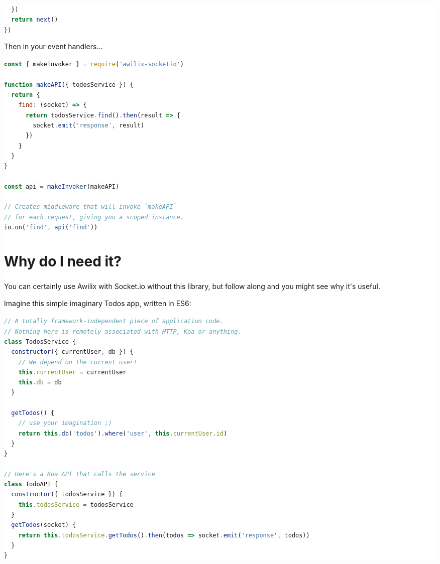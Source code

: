 ```js
  })
  return next()
})
```

Then in your event handlers...

```js
const { makeInvoker } = require('awilix-socketio')

function makeAPI({ todosService }) {
  return {
    find: (socket) => {
      return todosService.find().then(result => {
        socket.emit('response', result)
      })
    }
  }
}

const api = makeInvoker(makeAPI)

// Creates middleware that will invoke `makeAPI`
// for each request, giving you a scoped instance.
io.on('find', api('find'))
```

# Why do I need it?

You can certainly use Awilix with Socket.io without this library, but follow along and you might see why it's useful.

Imagine this simple imaginary Todos app, written in ES6:

```js
// A totally framework-independent piece of application code.
// Nothing here is remotely associated with HTTP, Koa or anything.
class TodosService {
  constructor({ currentUser, db }) {
    // We depend on the current user!
    this.currentUser = currentUser
    this.db = db
  }

  getTodos() {
    // use your imagination ;)
    return this.db('todos').where('user', this.currentUser.id)
  }
}

// Here's a Koa API that calls the service
class TodoAPI {
  constructor({ todosService }) {
    this.todosService = todosService
  }
  getTodos(socket) {
    return this.todosService.getTodos().then(todos => socket.emit('response', todos))
  }
}
```
